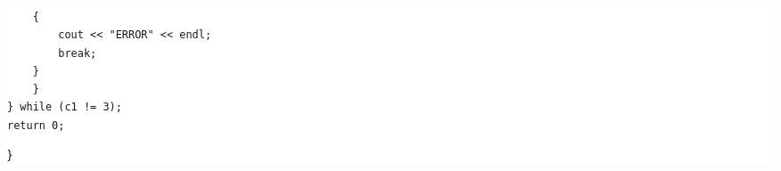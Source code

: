         {
            cout << "ERROR" << endl;
            break;
        }
        }
    } while (c1 != 3);
    return 0;
}
